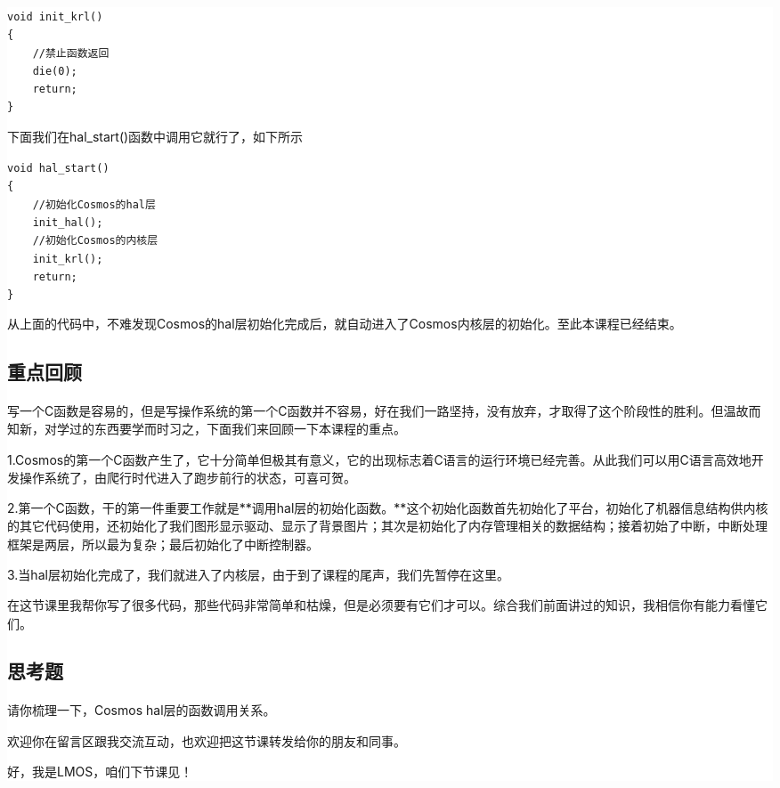     void init_krl()
    { 
        //禁止函数返回    
        die(0);    
        return;
    }
    
    

下面我们在hal\_start\(\)函数中调用它就行了，如下所示

    void hal_start()
    {   
        //初始化Cosmos的hal层 
        init_hal();
        //初始化Cosmos的内核层    
        init_krl();    
        return;
    }
    

从上面的代码中，不难发现Cosmos的hal层初始化完成后，就自动进入了Cosmos内核层的初始化。至此本课程已经结束。

## 重点回顾

写一个C函数是容易的，但是写操作系统的第一个C函数并不容易，好在我们一路坚持，没有放弃，才取得了这个阶段性的胜利。但温故而知新，对学过的东西要学而时习之，下面我们来回顾一下本课程的重点。

1.Cosmos的第一个C函数产生了，它十分简单但极其有意义，它的出现标志着C语言的运行环境已经完善。从此我们可以用C语言高效地开发操作系统了，由爬行时代进入了跑步前行的状态，可喜可贺。

2.第一个C函数，干的第一件重要工作就是**调用hal层的初始化函数。**这个初始化函数首先初始化了平台，初始化了机器信息结构供内核的其它代码使用，还初始化了我们图形显示驱动、显示了背景图片；其次是初始化了内存管理相关的数据结构；接着初始了中断，中断处理框架是两层，所以最为复杂；最后初始化了中断控制器。

3.当hal层初始化完成了，我们就进入了内核层，由于到了课程的尾声，我们先暂停在这里。

在这节课里我帮你写了很多代码，那些代码非常简单和枯燥，但是必须要有它们才可以。综合我们前面讲过的知识，我相信你有能力看懂它们。

## 思考题

请你梳理一下，Cosmos hal层的函数调用关系。

欢迎你在留言区跟我交流互动，也欢迎把这节课转发给你的朋友和同事。

好，我是LMOS，咱们下节课见！